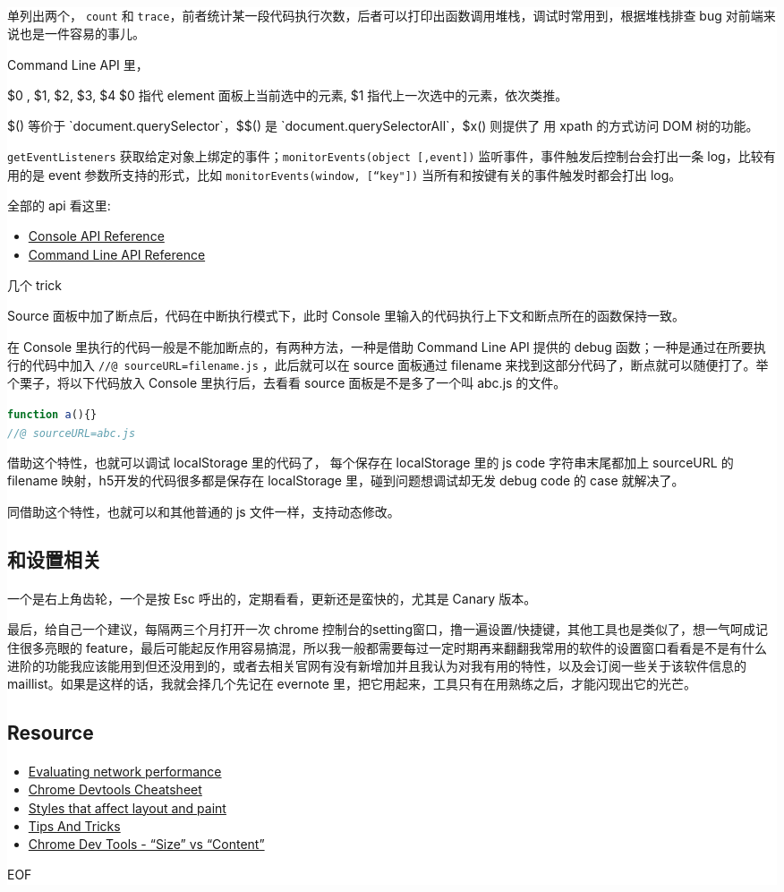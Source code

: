 单列出两个， `count` 和 `trace`，前者统计某一段代码执行次数，后者可以打印出函数调用堆栈，调试时常用到，根据堆栈排查 bug 对前端来说也是一件容易的事儿。

Command Line API 里，

$0 , $1, $2, $3, $4   $0 指代 element 面板上当前选中的元素, $1 指代上一次选中的元素，依次类推。

$()  等价于 `document.querySelector`，$$() 是 `document.querySelectorAll`，$x() 则提供了 用 xpath 的方式访问 DOM  树的功能。

`getEventListeners` 获取给定对象上绑定的事件；`monitorEvents(object [,event])` 监听事件，事件触发后控制台会打出一条 log，比较有用的是 event 参数所支持的形式，比如 `monitorEvents(window, [“key"])` 当所有和按键有关的事件触发时都会打出 log。

全部的 api 看这里:  

* [Console API Reference](https://developer.chrome.com/devtools/docs/console-api) 
* [Command Line API Reference](https://developer.chrome.com/devtools/docs/commandline-api)

几个 trick

Source 面板中加了断点后，代码在中断执行模式下，此时 Console 里输入的代码执行上下文和断点所在的函数保持一致。

在 Console 里执行的代码一般是不能加断点的，有两种方法，一种是借助 Command Line API 提供的 debug 函数；一种是通过在所要执行的代码中加入 `//@ sourceURL=filename.js` ，此后就可以在 source 面板通过 filename 来找到这部分代码了，断点就可以随便打了。举个栗子，将以下代码放入 Console 里执行后，去看看 source 面板是不是多了一个叫 abc.js 的文件。

```javascript
function a(){}
//@ sourceURL=abc.js
```
借助这个特性，也就可以调试 localStorage 里的代码了， 每个保存在 localStorage 里的 js code 字符串末尾都加上 sourceURL 的 filename 映射，h5开发的代码很多都是保存在 localStorage 里，碰到问题想调试却无发 debug code 的 case 就解决了。

同借助这个特性，也就可以和其他普通的 js 文件一样，支持动态修改。

##  和设置相关

一个是右上角齿轮，一个是按 Esc 呼出的，定期看看，更新还是蛮快的，尤其是 Canary 版本。

最后，给自己一个建议，每隔两三个月打开一次 chrome 控制台的setting窗口，撸一遍设置/快捷键，其他工具也是类似了，想一气呵成记住很多亮眼的 feature，最后可能起反作用容易搞混，所以我一般都需要每过一定时期再来翻翻我常用的软件的设置窗口看看是不是有什么进阶的功能我应该能用到但还没用到的，或者去相关官网有没有新增加并且我认为对我有用的特性，以及会订阅一些关于该软件信息的 maillist。如果是这样的话，我就会择几个先记在 evernote 里，把它用起来，工具只有在用熟练之后，才能闪现出它的光芒。

## Resource

* [Evaluating network performance](https://developer.chrome.com/devtools/docs/network)
* [Chrome Devtools Cheatsheet](http://anti-code.com/devtools-cheatsheet/)
* [Styles that affect layout and paint](http://goo.gl/lPVJY6)
* [Tips And Tricks](https://developer.chrome.com/devtools/docs/tips-and-tricks)
* [Chrome Dev Tools - “Size” vs “Content”](http://stackoverflow.com/questions/8072921/chrome-dev-tools-size-vs-content)

EOF

